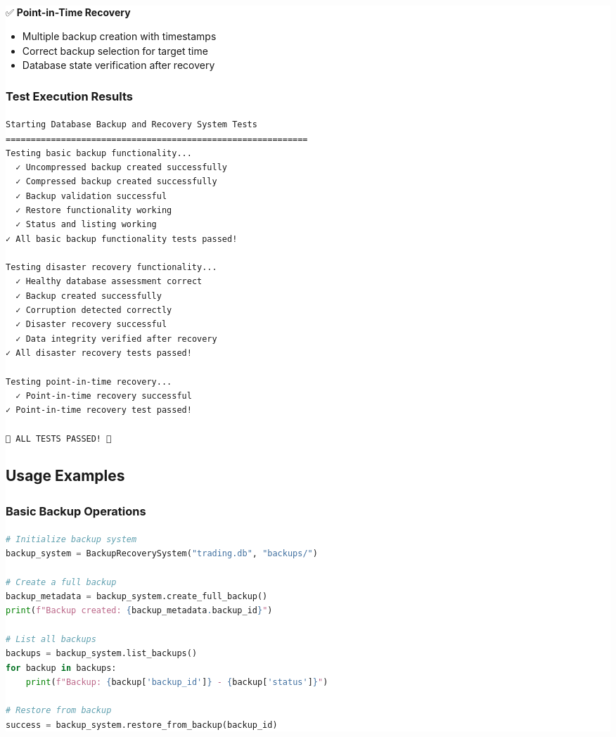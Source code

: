 ✅ **Point-in-Time Recovery**
- Multiple backup creation with timestamps
- Correct backup selection for target time
- Database state verification after recovery

### Test Execution Results
```
Starting Database Backup and Recovery System Tests
============================================================
Testing basic backup functionality...
  ✓ Uncompressed backup created successfully
  ✓ Compressed backup created successfully
  ✓ Backup validation successful
  ✓ Restore functionality working
  ✓ Status and listing working
✓ All basic backup functionality tests passed!

Testing disaster recovery functionality...
  ✓ Healthy database assessment correct
  ✓ Backup created successfully
  ✓ Corruption detected correctly
  ✓ Disaster recovery successful
  ✓ Data integrity verified after recovery
✓ All disaster recovery tests passed!

Testing point-in-time recovery...
  ✓ Point-in-time recovery successful
✓ Point-in-time recovery test passed!

🎉 ALL TESTS PASSED! 🎉
```

## Usage Examples

### Basic Backup Operations
```python
# Initialize backup system
backup_system = BackupRecoverySystem("trading.db", "backups/")

# Create a full backup
backup_metadata = backup_system.create_full_backup()
print(f"Backup created: {backup_metadata.backup_id}")

# List all backups
backups = backup_system.list_backups()
for backup in backups:
    print(f"Backup: {backup['backup_id']} - {backup['status']}")

# Restore from backup
success = backup_system.restore_from_backup(backup_id)
```
